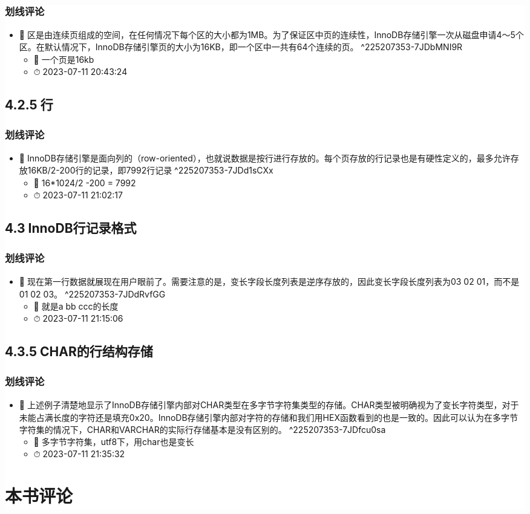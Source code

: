### 划线评论
- 📌 区是由连续页组成的空间，在任何情况下每个区的大小都为1MB。为了保证区中页的连续性，InnoDB存储引擎一次从磁盘申请4～5个区。在默认情况下，InnoDB存储引擎页的大小为16KB，即一个区中一共有64个连续的页。  ^225207353-7JDbMNI9R
    - 💭 一个页是16kb
    - ⏱ 2023-07-11 20:43:24
   
## 4.2.5 行

### 划线评论
- 📌 InnoDB存储引擎是面向列的（row-oriented），也就说数据是按行进行存放的。每个页存放的行记录也是有硬性定义的，最多允许存放16KB/2-200行的记录，即7992行记录  ^225207353-7JDd1sCXx
    - 💭 16*1024/2 -200 = 7992
    - ⏱ 2023-07-11 21:02:17
   
## 4.3 InnoDB行记录格式

### 划线评论
- 📌 现在第一行数据就展现在用户眼前了。需要注意的是，变长字段长度列表是逆序存放的，因此变长字段长度列表为03 02 01，而不是01 02 03。  ^225207353-7JDdRvfGG
    - 💭 就是a bb ccc的长度
    - ⏱ 2023-07-11 21:15:06
   
## 4.3.5 CHAR的行结构存储

### 划线评论
- 📌 上述例子清楚地显示了InnoDB存储引擎内部对CHAR类型在多字节字符集类型的存储。CHAR类型被明确视为了变长字符类型，对于未能占满长度的字符还是填充0x20。InnoDB存储引擎内部对字符的存储和我们用HEX函数看到的也是一致的。因此可以认为在多字节字符集的情况下，CHAR和VARCHAR的实际行存储基本是没有区别的。  ^225207353-7JDfcu0sa
    - 💭 多字节字符集，utf8下，用char也是变长
    - ⏱ 2023-07-11 21:35:32
   

# 本书评论
